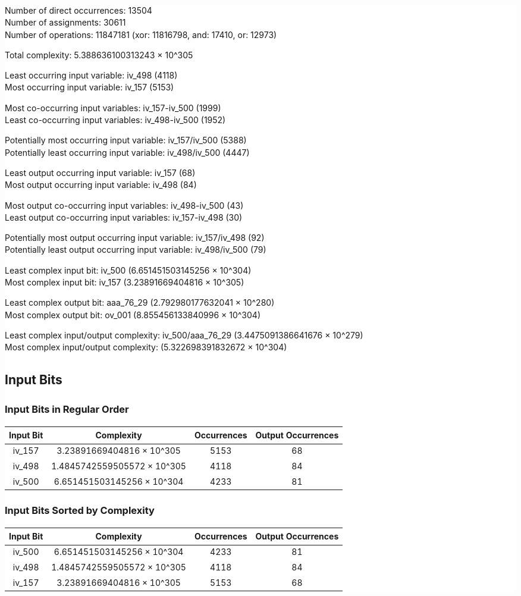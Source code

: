 Number of direct occurrences: 13504  
Number of assignments: 30611  
Number of operations: 11847181
(xor: 11816798,
and: 17410,
or: 12973)

Total complexity: 5.388636100313243 × 10^305

Least occurring input variable: iv_498 (4118)  
Most occurring input variable: iv_157 (5153)

Most co-occurring input variables: iv_157-iv_500 (1999)  
Least co-occurring input variables: iv_498-iv_500 (1952)

Potentially most occurring input variable: iv_157/iv_500 (5388)  
Potentially least occurring input variable: iv_498/iv_500 (4447)

Least output occurring input variable: iv_157 (68)  
Most output occurring input variable: iv_498 (84)

Most output co-occurring input variables: iv_498-iv_500 (43)  
Least output co-occurring input variables: iv_157-iv_498 (30)

Potentially most output occurring input variable: iv_157/iv_498 (92)  
Potentially least output occurring input variable: iv_498/iv_500 (79)

Least complex input bit: iv_500 (6.651451503145256 × 10^304)  
Most complex input bit: iv_157 (3.23891669404816 × 10^305)

Least complex output bit: aaa_76_29 (2.792980177632041 × 10^280)  
Most complex output bit: ov_001 (8.855456133840996 × 10^304)

Least complex input/output complexity: iv_500/aaa_76_29 (3.4475091386641676 × 10^279)  
Most complex input/output complexity:  (5.322698391832672 × 10^304)

## Input Bits

### Input Bits in Regular Order

| Input Bit | Complexity | Occurrences | Output Occurrences |
|:---------:|:----------:|:-----------:|:------------------:|
| iv_157 | 3.23891669404816 × 10^305 | 5153 | 68 |
| iv_498 | 1.4845742559505572 × 10^305 | 4118 | 84 |
| iv_500 | 6.651451503145256 × 10^304 | 4233 | 81 |

### Input Bits Sorted by Complexity

| Input Bit | Complexity | Occurrences | Output Occurrences |
|:---------:|:----------:|:-----------:|:------------------:|
| iv_500 | 6.651451503145256 × 10^304 | 4233 | 81 |
| iv_498 | 1.4845742559505572 × 10^305 | 4118 | 84 |
| iv_157 | 3.23891669404816 × 10^305 | 5153 | 68 |
